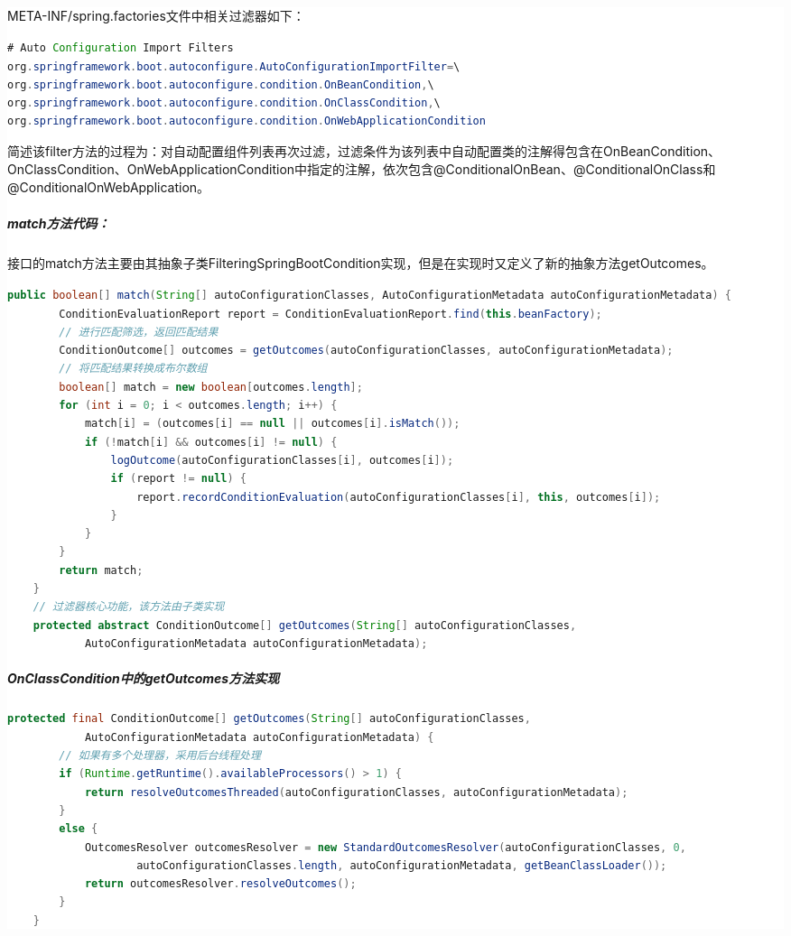 ```java
```

META-INF/spring.factories文件中相关过滤器如下：

```java
# Auto Configuration Import Filters
org.springframework.boot.autoconfigure.AutoConfigurationImportFilter=\
org.springframework.boot.autoconfigure.condition.OnBeanCondition,\
org.springframework.boot.autoconfigure.condition.OnClassCondition,\
org.springframework.boot.autoconfigure.condition.OnWebApplicationCondition
```

简述该filter方法的过程为：对自动配置组件列表再次过滤，过滤条件为该列表中自动配置类的注解得包含在OnBeanCondition、OnClassCondition、OnWebApplicationCondition中指定的注解，依次包含@ConditionalOnBean、@ConditionalOnClass和@ConditionalOnWebApplication。

##### match方法代码：

接口的match方法主要由其抽象子类FilteringSpringBootCondition实现，但是在实现时又定义了新的抽象方法getOutcomes。

```java
public boolean[] match(String[] autoConfigurationClasses, AutoConfigurationMetadata autoConfigurationMetadata) {
		ConditionEvaluationReport report = ConditionEvaluationReport.find(this.beanFactory);
    	// 进行匹配筛选，返回匹配结果
		ConditionOutcome[] outcomes = getOutcomes(autoConfigurationClasses, autoConfigurationMetadata);
    	// 将匹配结果转换成布尔数组
		boolean[] match = new boolean[outcomes.length];
		for (int i = 0; i < outcomes.length; i++) {
			match[i] = (outcomes[i] == null || outcomes[i].isMatch());
			if (!match[i] && outcomes[i] != null) {
				logOutcome(autoConfigurationClasses[i], outcomes[i]);
				if (report != null) {
					report.recordConditionEvaluation(autoConfigurationClasses[i], this, outcomes[i]);
				}
			}
		}
		return match;
	}
	// 过滤器核心功能，该方法由子类实现
	protected abstract ConditionOutcome[] getOutcomes(String[] autoConfigurationClasses,
			AutoConfigurationMetadata autoConfigurationMetadata);
```

##### OnClassCondition中的getOutcomes方法实现

```java
protected final ConditionOutcome[] getOutcomes(String[] autoConfigurationClasses,
			AutoConfigurationMetadata autoConfigurationMetadata) {
		// 如果有多个处理器，采用后台线程处理
		if (Runtime.getRuntime().availableProcessors() > 1) {
			return resolveOutcomesThreaded(autoConfigurationClasses, autoConfigurationMetadata);
		}
		else {
			OutcomesResolver outcomesResolver = new StandardOutcomesResolver(autoConfigurationClasses, 0,
					autoConfigurationClasses.length, autoConfigurationMetadata, getBeanClassLoader());
			return outcomesResolver.resolveOutcomes();
		}
	}
```
